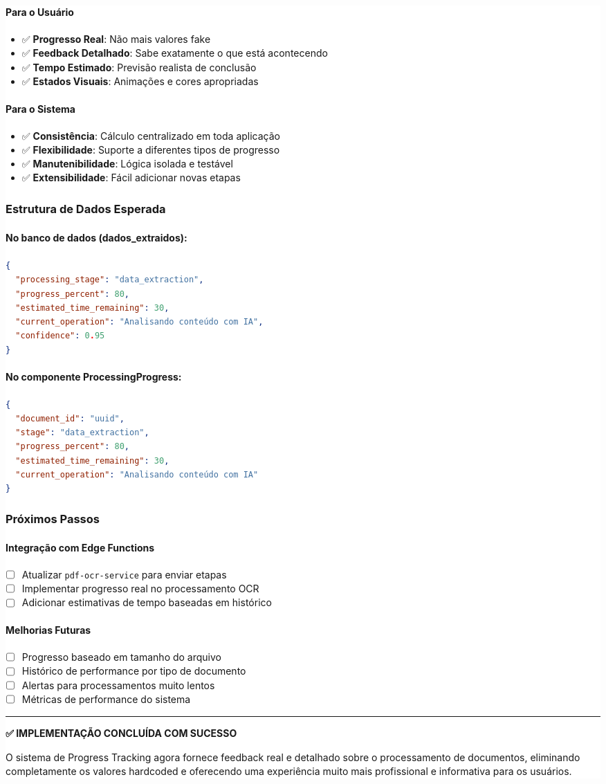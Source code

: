 #### **Para o Usuário**
- ✅ **Progresso Real**: Não mais valores fake
- ✅ **Feedback Detalhado**: Sabe exatamente o que está acontecendo
- ✅ **Tempo Estimado**: Previsão realista de conclusão
- ✅ **Estados Visuais**: Animações e cores apropriadas

#### **Para o Sistema**
- ✅ **Consistência**: Cálculo centralizado em toda aplicação
- ✅ **Flexibilidade**: Suporte a diferentes tipos de progresso
- ✅ **Manutenibilidade**: Lógica isolada e testável
- ✅ **Extensibilidade**: Fácil adicionar novas etapas

### **Estrutura de Dados Esperada**

#### **No banco de dados (dados_extraidos):**
```json
{
  "processing_stage": "data_extraction",
  "progress_percent": 80,
  "estimated_time_remaining": 30,
  "current_operation": "Analisando conteúdo com IA",
  "confidence": 0.95
}
```

#### **No componente ProcessingProgress:**
```json
{
  "document_id": "uuid",
  "stage": "data_extraction",
  "progress_percent": 80,
  "estimated_time_remaining": 30,
  "current_operation": "Analisando conteúdo com IA"
}
```

### **Próximos Passos**

#### **Integração com Edge Functions**
- [ ] Atualizar `pdf-ocr-service` para enviar etapas
- [ ] Implementar progresso real no processamento OCR
- [ ] Adicionar estimativas de tempo baseadas em histórico

#### **Melhorias Futuras**
- [ ] Progresso baseado em tamanho do arquivo
- [ ] Histórico de performance por tipo de documento
- [ ] Alertas para processamentos muito lentos
- [ ] Métricas de performance do sistema

---

**✅ IMPLEMENTAÇÃO CONCLUÍDA COM SUCESSO**

O sistema de Progress Tracking agora fornece feedback real e detalhado sobre o processamento de documentos, eliminando completamente os valores hardcoded e oferecendo uma experiência muito mais profissional e informativa para os usuários.
